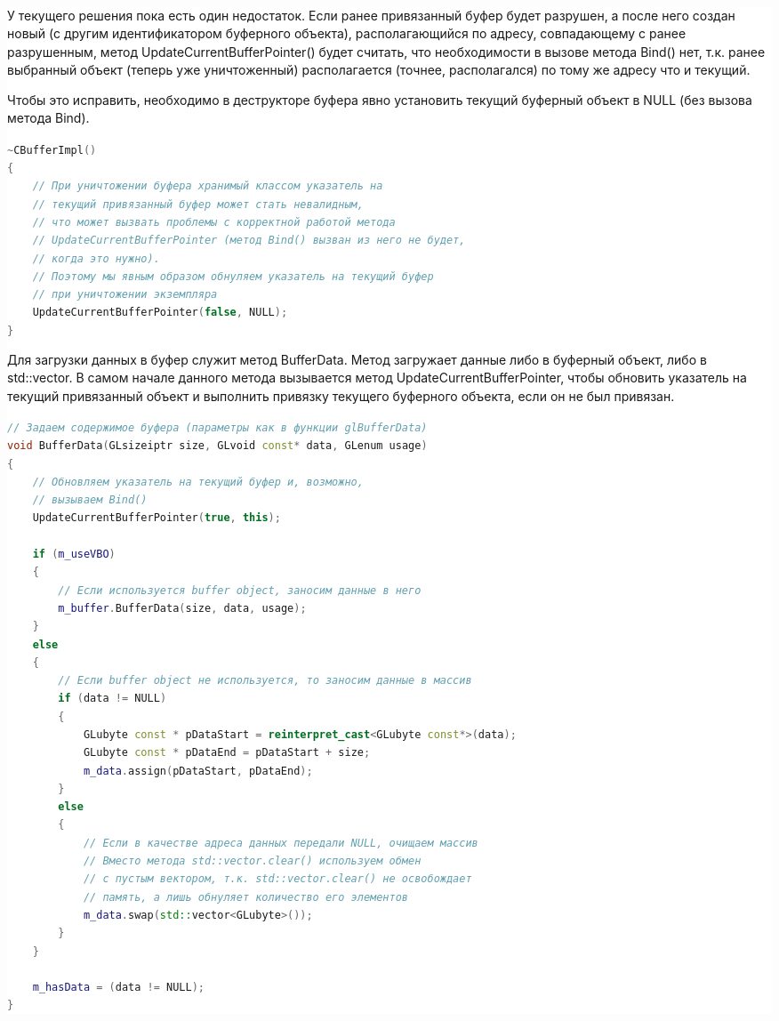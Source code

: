 У текущего решения пока есть один недостаток. Если ранее привязанный буфер будет разрушен, а после него создан новый (с другим идентификатором буферного объекта), располагающийся по адресу, совпадающему с ранее разрушенным, метод UpdateCurrentBufferPointer() будет считать, что  необходимости в вызове метода Bind() нет, т.к. ранее выбранный объект (теперь уже уничтоженный) располагается (точнее, располагался) по тому же адресу что и текущий.

Чтобы это исправить, необходимо в деструкторе буфера явно установить текущий буферный объект в NULL (без вызова метода Bind).

```cpp
~CBufferImpl()
{
    // При уничтожении буфера хранимый классом указатель на
    // текущий привязанный буфер может стать невалидным,
    // что может вызвать проблемы с корректной работой метода
    // UpdateCurrentBufferPointer (метод Bind() вызван из него не будет,
    // когда это нужно).
    // Поэтому мы явным образом обнуляем указатель на текущий буфер
    // при уничтожении экземпляра
    UpdateCurrentBufferPointer(false, NULL);
}
```

Для загрузки данных  в буфер служит метод BufferData. Метод загружает данные либо в буферный объект, либо в std::vector. В самом начале данного метода вызывается метод UpdateCurrentBufferPointer, чтобы обновить указатель на текущий привязанный объект и выполнить привязку текущего буферного объекта, если он не был привязан.
```cpp
// Задаем содержимое буфера (параметры как в функции glBufferData)
void BufferData(GLsizeiptr size, GLvoid const* data, GLenum usage)
{
    // Обновляем указатель на текущий буфер и, возможно,
    // вызываем Bind()
    UpdateCurrentBufferPointer(true, this);

    if (m_useVBO)
    {
        // Если используется buffer object, заносим данные в него
        m_buffer.BufferData(size, data, usage);
    }
    else
    {
        // Если buffer object не используется, то заносим данные в массив
        if (data != NULL)
        {
            GLubyte const * pDataStart = reinterpret_cast<GLubyte const*>(data);
            GLubyte const * pDataEnd = pDataStart + size;
            m_data.assign(pDataStart, pDataEnd);
        }
        else
        {
            // Если в качестве адреса данных передали NULL, очищаем массив
            // Вместо метода std::vector.clear() используем обмен 
            // с пустым вектором, т.к. std::vector.clear() не освобождает
            // память, а лишь обнуляет количество его элементов
            m_data.swap(std::vector<GLubyte>());
        }
    }

    m_hasData = (data != NULL);
}
```
